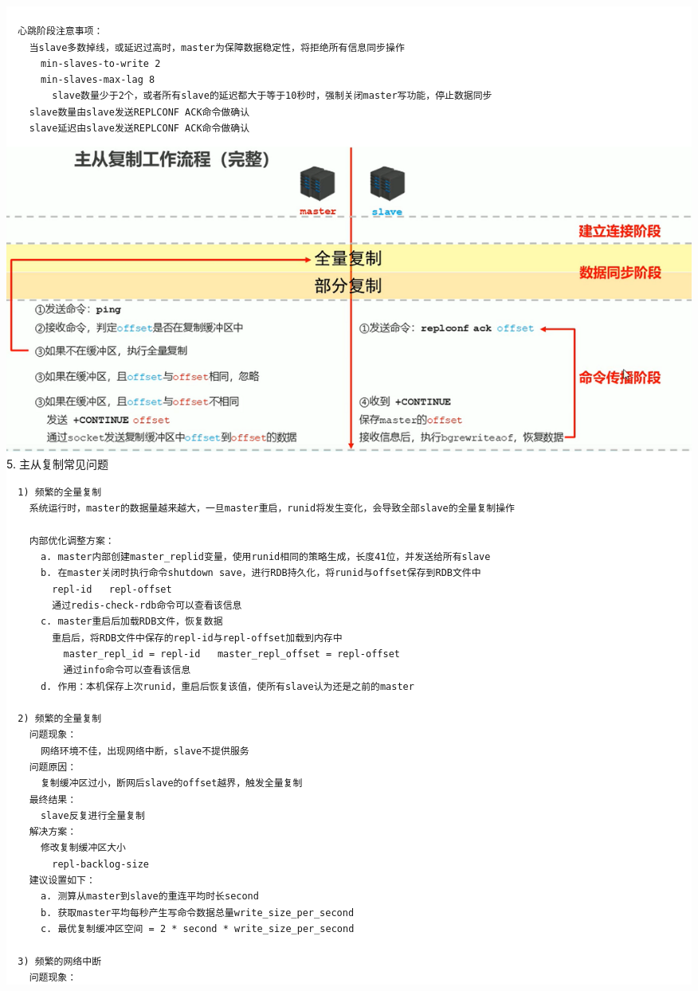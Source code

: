 ```
      
  心跳阶段注意事项：
    当slave多数掉线，或延迟过高时，master为保障数据稳定性，将拒绝所有信息同步操作
      min-slaves-to-write 2
      min-slaves-max-lag 8
        slave数量少于2个，或者所有slave的延迟都大于等于10秒时，强制关闭master写功能，停止数据同步
    slave数量由slave发送REPLCONF ACK命令做确认
    slave延迟由slave发送REPLCONF ACK命令做确认
```  
![](./Pics/完整主从复制.png)  
5. 主从复制常见问题  
```
  1) 频繁的全量复制
    系统运行时，master的数据量越来越大，一旦master重启，runid将发生变化，会导致全部slave的全量复制操作
    
    内部优化调整方案：
      a. master内部创建master_replid变量，使用runid相同的策略生成，长度41位，并发送给所有slave
      b. 在master关闭时执行命令shutdown save，进行RDB持久化，将runid与offset保存到RDB文件中
        repl-id   repl-offset
        通过redis-check-rdb命令可以查看该信息
      c. master重启后加载RDB文件，恢复数据
        重启后，将RDB文件中保存的repl-id与repl-offset加载到内存中
          master_repl_id = repl-id   master_repl_offset = repl-offset
          通过info命令可以查看该信息
      d. 作用：本机保存上次runid，重启后恢复该值，使所有slave认为还是之前的master
  
  2) 频繁的全量复制
    问题现象：
      网络环境不佳，出现网络中断，slave不提供服务
    问题原因：
      复制缓冲区过小，断网后slave的offset越界，触发全量复制
    最终结果：
      slave反复进行全量复制
    解决方案：
      修改复制缓冲区大小
        repl-backlog-size
    建议设置如下：
      a. 测算从master到slave的重连平均时长second
      b. 获取master平均每秒产生写命令数据总量write_size_per_second
      c. 最优复制缓冲区空间 = 2 * second * write_size_per_second
      
  3) 频繁的网络中断
    问题现象：
```
